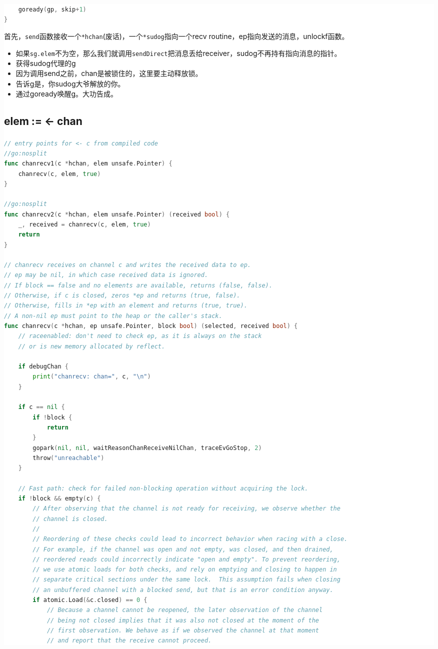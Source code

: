 ```go
	goready(gp, skip+1)
}
```
首先，`send`函数接收一个`*hchan`(废话)，一个`*sudog`指向一个recv routine，ep指向发送的消息，unlockf函数。
- 如果`sg.elem`不为空，那么我们就调用`sendDirect`把消息丢给receiver，sudog不再持有指向消息的指针。
- 获得sudog代理的g
- 因为调用send之前，chan是被锁住的，这里要主动释放锁。
- 告诉g是，你sudog大爷解放的你。
- 通过goready唤醒g。大功告成。

## elem := <- chan

```go
// entry points for <- c from compiled code
//go:nosplit
func chanrecv1(c *hchan, elem unsafe.Pointer) {
	chanrecv(c, elem, true)
}

//go:nosplit
func chanrecv2(c *hchan, elem unsafe.Pointer) (received bool) {
	_, received = chanrecv(c, elem, true)
	return
}

// chanrecv receives on channel c and writes the received data to ep.
// ep may be nil, in which case received data is ignored.
// If block == false and no elements are available, returns (false, false).
// Otherwise, if c is closed, zeros *ep and returns (true, false).
// Otherwise, fills in *ep with an element and returns (true, true).
// A non-nil ep must point to the heap or the caller's stack.
func chanrecv(c *hchan, ep unsafe.Pointer, block bool) (selected, received bool) {
	// raceenabled: don't need to check ep, as it is always on the stack
	// or is new memory allocated by reflect.

	if debugChan {
		print("chanrecv: chan=", c, "\n")
	}

	if c == nil {
		if !block {
			return
		}
		gopark(nil, nil, waitReasonChanReceiveNilChan, traceEvGoStop, 2)
		throw("unreachable")
	}

	// Fast path: check for failed non-blocking operation without acquiring the lock.
	if !block && empty(c) {
		// After observing that the channel is not ready for receiving, we observe whether the
		// channel is closed.
		//
		// Reordering of these checks could lead to incorrect behavior when racing with a close.
		// For example, if the channel was open and not empty, was closed, and then drained,
		// reordered reads could incorrectly indicate "open and empty". To prevent reordering,
		// we use atomic loads for both checks, and rely on emptying and closing to happen in
		// separate critical sections under the same lock.  This assumption fails when closing
		// an unbuffered channel with a blocked send, but that is an error condition anyway.
		if atomic.Load(&c.closed) == 0 {
			// Because a channel cannot be reopened, the later observation of the channel
			// being not closed implies that it was also not closed at the moment of the
			// first observation. We behave as if we observed the channel at that moment
			// and report that the receive cannot proceed.
```